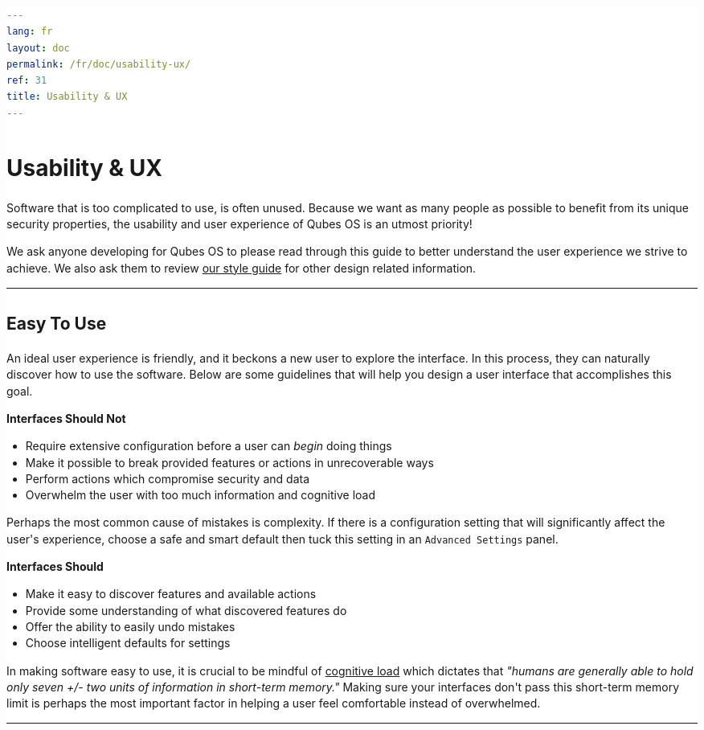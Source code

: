 ```yaml
---
lang: fr
layout: doc
permalink: /fr/doc/usability-ux/
ref: 31
title: Usability & UX
---
```


# Usability & UX
<a id="usability--ux"></a>

Software that is too complicated to use, is often unused. Because we want as many people as possible to benefit from its unique security properties, the usability and user experience of Qubes OS is an utmost priority!

We ask anyone developing for Qubes OS to please read through this guide to better understand the user experience we strive to achieve. We also ask them to review [our style guide](/fr/doc/style-guide/) for other design related information.

---

## Easy To Use
<a id="easy-to-use"></a>

An ideal user experience is friendly, and it beckons a new user to explore the interface. In this process, they can naturally discover how to use the software. Below are some guidelines that will help you design a user interface that accomplishes this goal.

<div class="focus">
  <i class="fa fa-times"></i> <strong>Interfaces Should Not</strong>
</div>

- Require extensive configuration before a user can *begin* doing things
- Make it possible to break provided features or actions in unrecoverable ways
- Perform actions which compromise security and data
- Overwhelm the user with too much information and cognitive load

Perhaps the most common cause of mistakes is complexity. If there is a configuration setting that will significantly affect the user's experience, choose a safe and smart default then tuck this setting in an `Advanced Settings` panel.

<div class="focus">
  <i class="fa fa-check"></i> <strong>Interfaces Should</strong>
</div>

- Make it easy to discover features and available actions
- Provide some understanding of what discovered features do
- Offer the ability to easily undo mistakes
- Choose intelligent defaults for settings

In making software easy to use, it is crucial to be mindful of [cognitive load](https://en.wikipedia.org/wiki/Cognitive_load) which dictates that *"humans are generally able to hold only seven +/-  two units of information in short-term memory."* Making sure your interfaces don't pass this short-term memory limit is perhaps the most important factor in helping a user feel comfortable instead of overwhelmed.

---